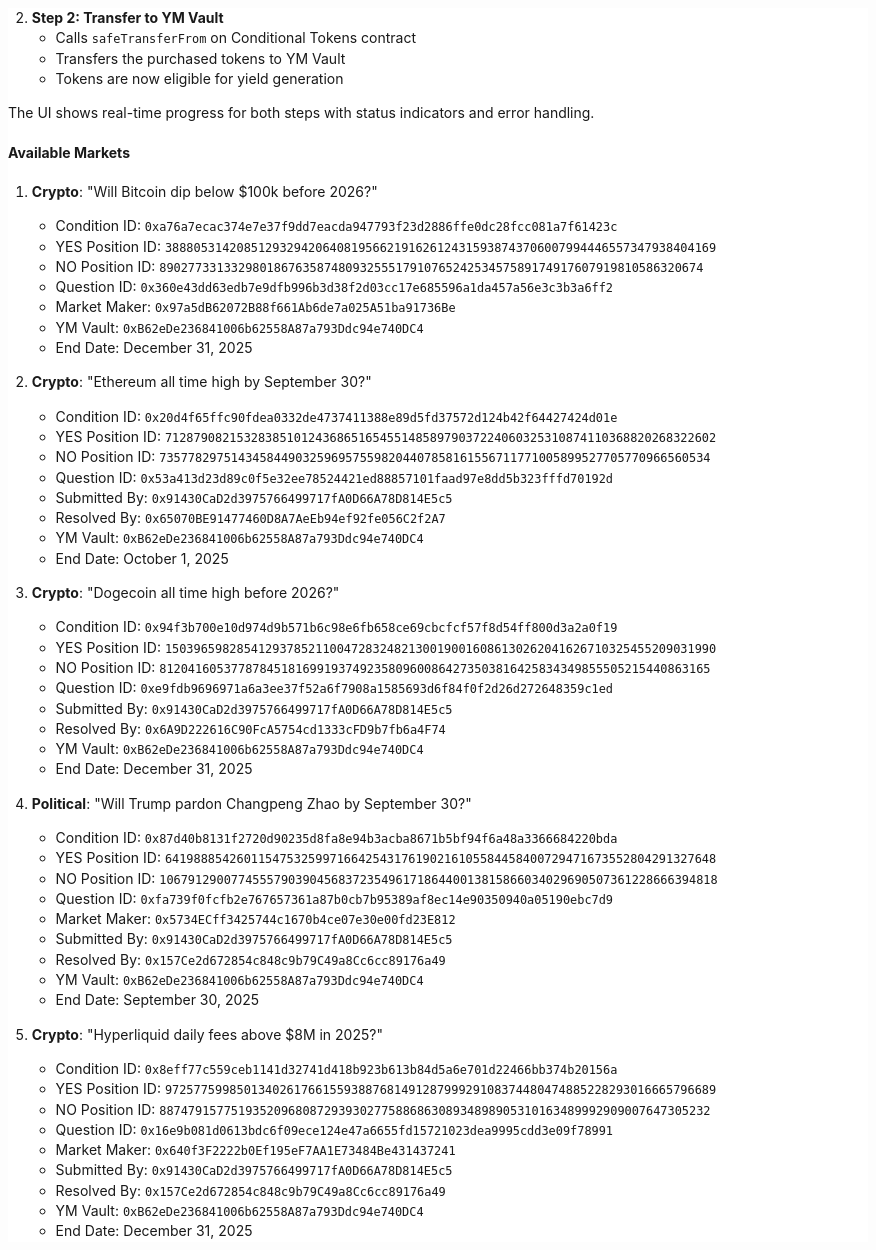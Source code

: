 2. **Step 2: Transfer to YM Vault**
   - Calls `safeTransferFrom` on Conditional Tokens contract
   - Transfers the purchased tokens to YM Vault
   - Tokens are now eligible for yield generation

The UI shows real-time progress for both steps with status indicators and error handling.

#### Available Markets
1. **Crypto**: "Will Bitcoin dip below $100k before 2026?"
   - Condition ID: `0xa76a7ecac374e7e37f9dd7eacda947793f23d2886ffe0dc28fcc081a7f61423c`
   - YES Position ID: `38880531420851293294206408195662191626124315938743706007994446557347938404169`
   - NO Position ID: `8902773313329801867635874809325551791076524253457589174917607919810586320674`
   - Question ID: `0x360e43dd63edb7e9dfb996b3d38f2d03cc17e685596a1da457a56e3c3b3a6ff2`
   - Market Maker: `0x97a5dB62072B88f661Ab6de7a025A51ba91736Be`
   - YM Vault: `0xB62eDe236841006b62558A87a793Ddc94e740DC4`
   - End Date: December 31, 2025

2. **Crypto**: "Ethereum all time high by September 30?"
   - Condition ID: `0x20d4f65ffc90fdea0332de4737411388e89d5fd37572d124b42f64427424d01e`
   - YES Position ID: `71287908215328385101243686516545514858979037224060325310874110368820268322602`
   - NO Position ID: `73577829751434584490325969575598204407858161556711771005899527705770966560534`
   - Question ID: `0x53a413d23d89c0f5e32ee78524421ed88857101faad97e8dd5b323fffd70192d`
   - Submitted By: `0x91430CaD2d3975766499717fA0D66A78D814E5c5`
   - Resolved By: `0x65070BE91477460D8A7AeEb94ef92fe056C2f2A7`
   - YM Vault: `0xB62eDe236841006b62558A87a793Ddc94e740DC4`
   - End Date: October 1, 2025

3. **Crypto**: "Dogecoin all time high before 2026?"
   - Condition ID: `0x94f3b700e10d974d9b571b6c98e6fb658ce69cbcfcf57f8d54ff800d3a2a0f19`
   - YES Position ID: `15039659828541293785211004728324821300190016086130262041626710325455209031990`
   - NO Position ID: `81204160537787845181699193749235809600864273503816425834349855505215440863165`
   - Question ID: `0xe9fdb9696971a6a3ee37f52a6f7908a1585693d6f84f0f2d26d272648359c1ed`
   - Submitted By: `0x91430CaD2d3975766499717fA0D66A78D814E5c5`
   - Resolved By: `0x6A9D222616C90FcA5754cd1333cFD9b7fb6a4F74`
   - YM Vault: `0xB62eDe236841006b62558A87a793Ddc94e740DC4`
   - End Date: December 31, 2025

4. **Political**: "Will Trump pardon Changpeng Zhao by September 30?"
   - Condition ID: `0x87d40b8131f2720d90235d8fa8e94b3acba8671b5bf94f6a48a3366684220bda`
   - YES Position ID: `64198885426011547532599716642543176190216105584458400729471673552804291327648`
   - NO Position ID: `106791290077455579039045683723549617186440013815866034029690507361228666394818`
   - Question ID: `0xfa739f0fcfb2e767657361a87b0cb7b95389af8ec14e90350940a05190ebc7d9`
   - Market Maker: `0x5734ECff3425744c1670b4ce07e30e00fd23E812`
   - Submitted By: `0x91430CaD2d3975766499717fA0D66A78D814E5c5`
   - Resolved By: `0x157Ce2d672854c848c9b79C49a8Cc6cc89176a49`
   - YM Vault: `0xB62eDe236841006b62558A87a793Ddc94e740DC4`
   - End Date: September 30, 2025

5. **Crypto**: "Hyperliquid daily fees above $8M in 2025?"
   - Condition ID: `0x8eff77c559ceb1141d32741d418b923b613b84d5a6e701d22466bb374b20156a`
   - YES Position ID: `97257759985013402617661559388768149128799929108374480474885228293016665796689`
   - NO Position ID: `88747915775193520968087293930277588686308934898905310163489992909007647305232`
   - Question ID: `0x16e9b081d0613bdc6f09ece124e47a6655fd15721023dea9995cdd3e09f78991`
   - Market Maker: `0x640f3F2222b0Ef195eF7AA1E73484Be431437241`
   - Submitted By: `0x91430CaD2d3975766499717fA0D66A78D814E5c5`
   - Resolved By: `0x157Ce2d672854c848c9b79C49a8Cc6cc89176a49`
   - YM Vault: `0xB62eDe236841006b62558A87a793Ddc94e740DC4`
   - End Date: December 31, 2025

